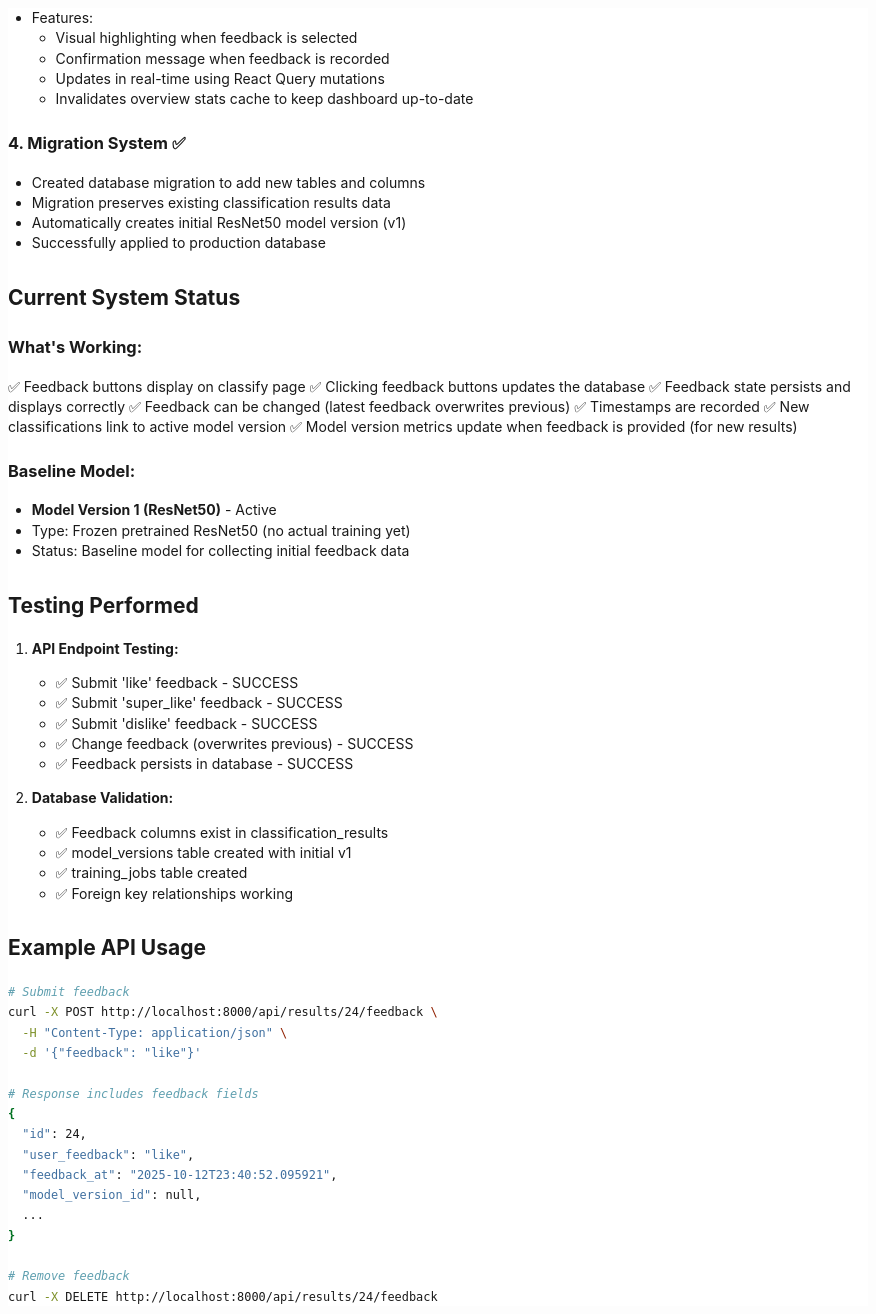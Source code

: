 - Features:
  - Visual highlighting when feedback is selected
  - Confirmation message when feedback is recorded
  - Updates in real-time using React Query mutations
  - Invalidates overview stats cache to keep dashboard up-to-date

### 4. Migration System ✅
- Created database migration to add new tables and columns
- Migration preserves existing classification results data
- Automatically creates initial ResNet50 model version (v1)
- Successfully applied to production database

## Current System Status

### What's Working:
✅ Feedback buttons display on classify page
✅ Clicking feedback buttons updates the database
✅ Feedback state persists and displays correctly
✅ Feedback can be changed (latest feedback overwrites previous)
✅ Timestamps are recorded
✅ New classifications link to active model version
✅ Model version metrics update when feedback is provided (for new results)

### Baseline Model:
- **Model Version 1 (ResNet50)** - Active
- Type: Frozen pretrained ResNet50 (no actual training yet)
- Status: Baseline model for collecting initial feedback data

## Testing Performed

1. **API Endpoint Testing:**
   - ✅ Submit 'like' feedback - SUCCESS
   - ✅ Submit 'super_like' feedback - SUCCESS
   - ✅ Submit 'dislike' feedback - SUCCESS
   - ✅ Change feedback (overwrites previous) - SUCCESS
   - ✅ Feedback persists in database - SUCCESS

2. **Database Validation:**
   - ✅ Feedback columns exist in classification_results
   - ✅ model_versions table created with initial v1
   - ✅ training_jobs table created
   - ✅ Foreign key relationships working

## Example API Usage

```bash
# Submit feedback
curl -X POST http://localhost:8000/api/results/24/feedback \
  -H "Content-Type: application/json" \
  -d '{"feedback": "like"}'

# Response includes feedback fields
{
  "id": 24,
  "user_feedback": "like",
  "feedback_at": "2025-10-12T23:40:52.095921",
  "model_version_id": null,
  ...
}

# Remove feedback
curl -X DELETE http://localhost:8000/api/results/24/feedback
```